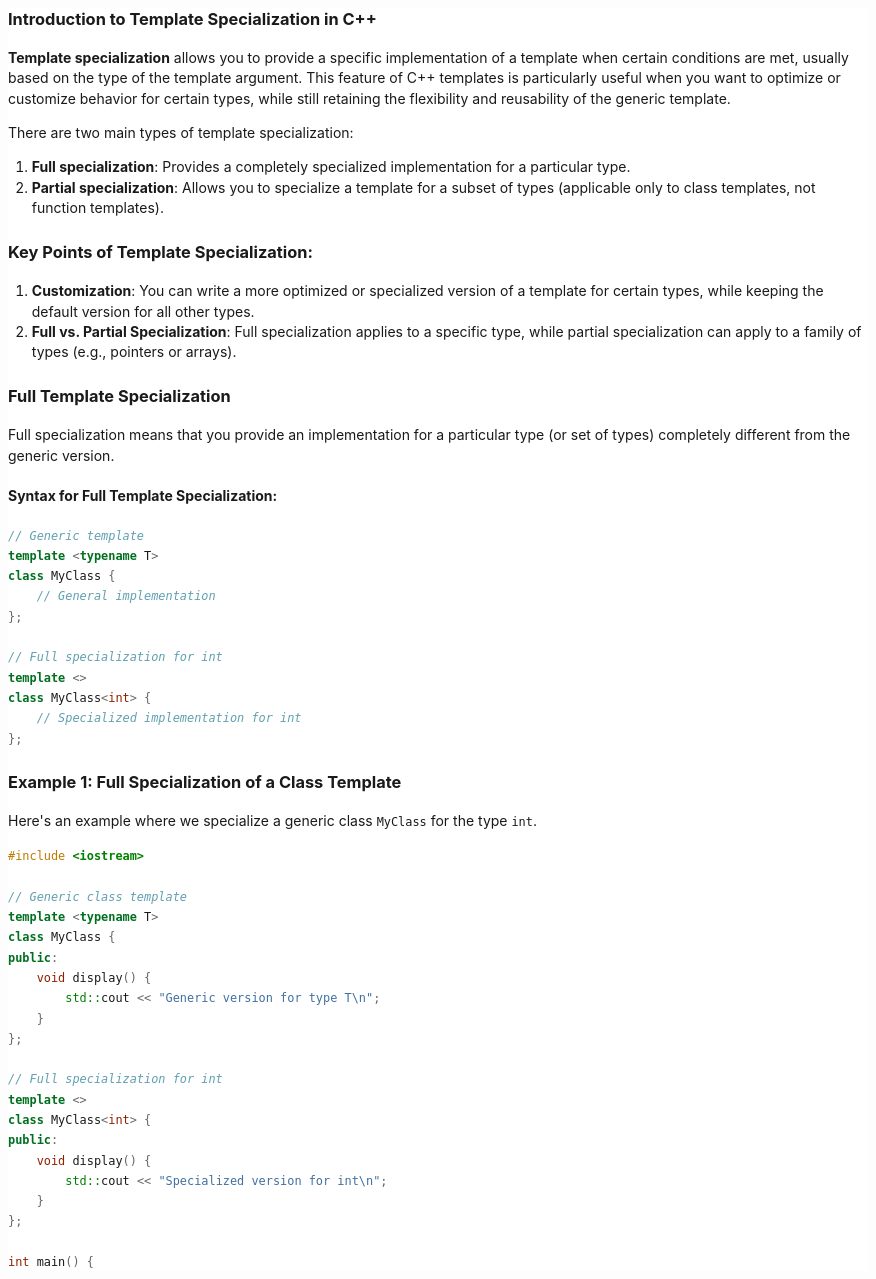### Introduction to Template Specialization in C++

**Template specialization** allows you to provide a specific implementation of a template when certain conditions are met, usually based on the type of the template argument. This feature of C++ templates is particularly useful when you want to optimize or customize behavior for certain types, while still retaining the flexibility and reusability of the generic template.

There are two main types of template specialization:
1. **Full specialization**: Provides a completely specialized implementation for a particular type.
2. **Partial specialization**: Allows you to specialize a template for a subset of types (applicable only to class templates, not function templates).

### Key Points of Template Specialization:
1. **Customization**: You can write a more optimized or specialized version of a template for certain types, while keeping the default version for all other types.
2. **Full vs. Partial Specialization**: Full specialization applies to a specific type, while partial specialization can apply to a family of types (e.g., pointers or arrays).

### Full Template Specialization

Full specialization means that you provide an implementation for a particular type (or set of types) completely different from the generic version.

#### Syntax for Full Template Specialization:

```cpp
// Generic template
template <typename T>
class MyClass {
    // General implementation
};

// Full specialization for int
template <>
class MyClass<int> {
    // Specialized implementation for int
};
```

### Example 1: Full Specialization of a Class Template

Here's an example where we specialize a generic class `MyClass` for the type `int`.

```cpp
#include <iostream>

// Generic class template
template <typename T>
class MyClass {
public:
    void display() {
        std::cout << "Generic version for type T\n";
    }
};

// Full specialization for int
template <>
class MyClass<int> {
public:
    void display() {
        std::cout << "Specialized version for int\n";
    }
};

int main() {
```